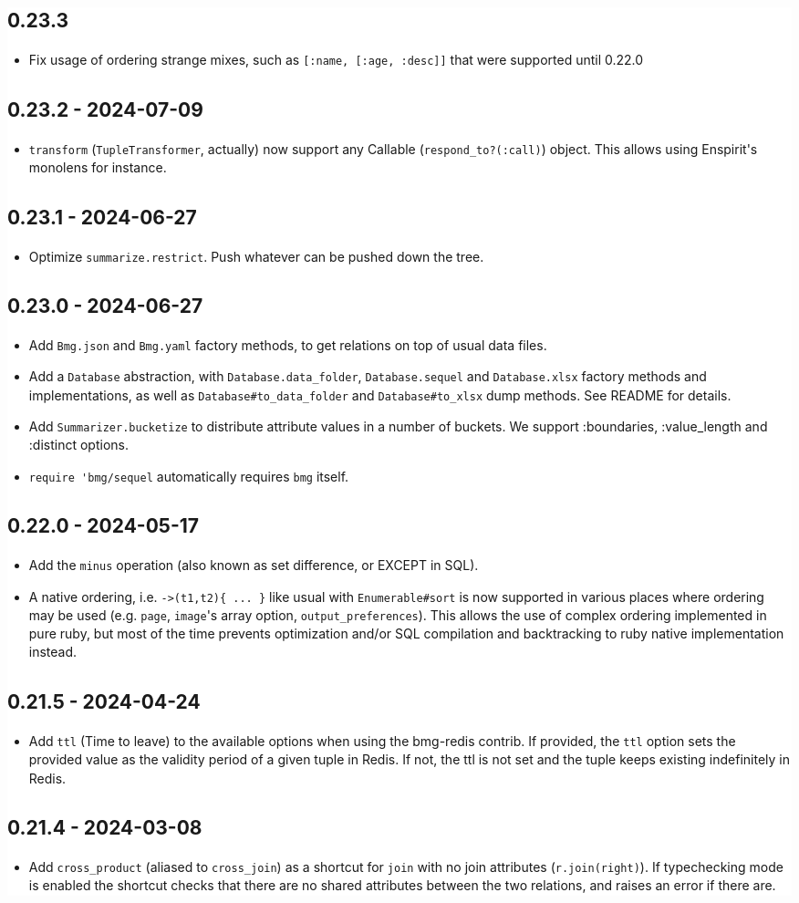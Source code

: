 ## 0.23.3

* Fix usage of ordering strange mixes, such as `[:name, [:age, :desc]]`
  that were supported until 0.22.0

## 0.23.2 - 2024-07-09

* `transform` (`TupleTransformer`, actually) now support any Callable
  (`respond_to?(:call)`) object. This allows using Enspirit's monolens
  for instance.

## 0.23.1 - 2024-06-27

* Optimize `summarize.restrict`. Push whatever can be pushed down the
  tree.

## 0.23.0 - 2024-06-27

* Add `Bmg.json` and `Bmg.yaml` factory methods, to get relations on top of
  usual data files.

* Add a `Database` abstraction, with `Database.data_folder`, `Database.sequel`
  and `Database.xlsx` factory methods and implementations, as well as
  `Database#to_data_folder` and `Database#to_xlsx` dump methods.
  See README for details.

* Add `Summarizer.bucketize` to distribute attribute values in a number of
  buckets. We support :boundaries, :value_length and :distinct options.

* `require 'bmg/sequel` automatically requires `bmg` itself.

## 0.22.0 - 2024-05-17

* Add the `minus` operation (also known as set difference, or EXCEPT in SQL).

* A native ordering, i.e. `->(t1,t2){ ... }` like usual with `Enumerable#sort`
  is now supported in various places where ordering may be used (e.g. `page`,
  `image`'s array option, `output_preferences`). This allows the use of complex
  ordering implemented in pure ruby, but most of the time prevents optimization
  and/or SQL compilation and backtracking to ruby native implementation instead.

## 0.21.5 - 2024-04-24

* Add `ttl` (Time to leave) to the available options when using the bmg-redis
  contrib. If provided, the `ttl` option sets the provided value as the validity
  period of a given tuple in Redis. If not, the ttl is not set and the tuple
  keeps existing indefinitely in Redis.

## 0.21.4 - 2024-03-08

* Add `cross_product` (aliased to `cross_join`) as a shortcut for `join`
  with no join attributes (`r.join(right)`). If typechecking mode is enabled
  the shortcut checks that there are no shared attributes between the two
  relations, and raises an error if there are.
